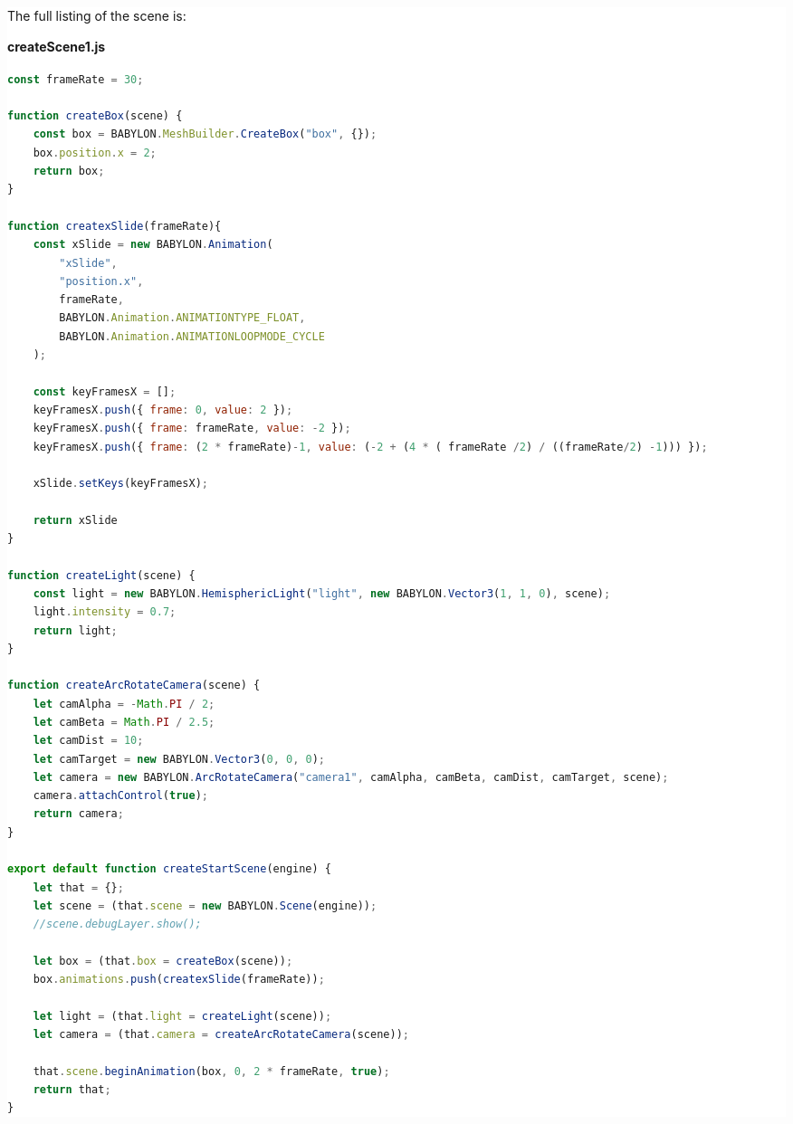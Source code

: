 The full listing of the scene is:

**createScene1.js**
```javascript
const frameRate = 30;

function createBox(scene) {
    const box = BABYLON.MeshBuilder.CreateBox("box", {});
    box.position.x = 2;
    return box;
}

function createxSlide(frameRate){
    const xSlide = new BABYLON.Animation(
        "xSlide",
        "position.x",
        frameRate,
        BABYLON.Animation.ANIMATIONTYPE_FLOAT,
        BABYLON.Animation.ANIMATIONLOOPMODE_CYCLE
    );

    const keyFramesX = [];
    keyFramesX.push({ frame: 0, value: 2 });
    keyFramesX.push({ frame: frameRate, value: -2 });
    keyFramesX.push({ frame: (2 * frameRate)-1, value: (-2 + (4 * ( frameRate /2) / ((frameRate/2) -1))) });

    xSlide.setKeys(keyFramesX);

    return xSlide
}

function createLight(scene) {
    const light = new BABYLON.HemisphericLight("light", new BABYLON.Vector3(1, 1, 0), scene);
    light.intensity = 0.7;
    return light;
}

function createArcRotateCamera(scene) {
    let camAlpha = -Math.PI / 2;
    let camBeta = Math.PI / 2.5;
    let camDist = 10;
    let camTarget = new BABYLON.Vector3(0, 0, 0);
    let camera = new BABYLON.ArcRotateCamera("camera1", camAlpha, camBeta, camDist, camTarget, scene);
    camera.attachControl(true);
    return camera;
}

export default function createStartScene(engine) {
    let that = {};
    let scene = (that.scene = new BABYLON.Scene(engine));
    //scene.debugLayer.show();

    let box = (that.box = createBox(scene));
    box.animations.push(createxSlide(frameRate));

    let light = (that.light = createLight(scene));
    let camera = (that.camera = createArcRotateCamera(scene));

    that.scene.beginAnimation(box, 0, 2 * frameRate, true);
    return that;
}
```
